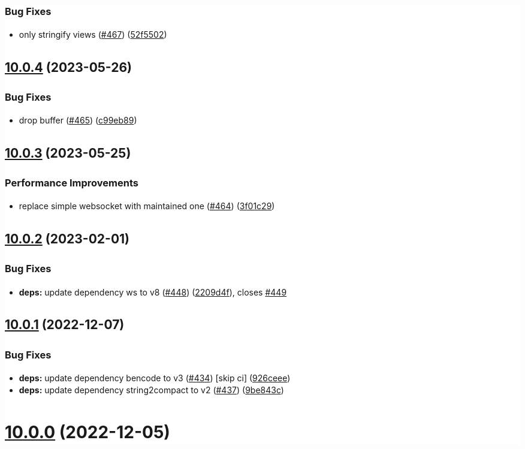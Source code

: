 
### Bug Fixes

* only stringify views ([#467](https://github.com/webtorrent/bittorrent-tracker/issues/467)) ([52f5502](https://github.com/webtorrent/bittorrent-tracker/commit/52f55020f38894e4d45e12c87184540d8b0acad3))

## [10.0.4](https://github.com/webtorrent/bittorrent-tracker/compare/v10.0.3...v10.0.4) (2023-05-26)


### Bug Fixes

* drop buffer ([#465](https://github.com/webtorrent/bittorrent-tracker/issues/465)) ([c99eb89](https://github.com/webtorrent/bittorrent-tracker/commit/c99eb892088ef3c67ea5bf014dfdd86799251a7e))

## [10.0.3](https://github.com/webtorrent/bittorrent-tracker/compare/v10.0.2...v10.0.3) (2023-05-25)


### Performance Improvements

* replace simple websocket with maintained one ([#464](https://github.com/webtorrent/bittorrent-tracker/issues/464)) ([3f01c29](https://github.com/webtorrent/bittorrent-tracker/commit/3f01c29122efd726d805673da82f43ce5592b793))

## [10.0.2](https://github.com/webtorrent/bittorrent-tracker/compare/v10.0.1...v10.0.2) (2023-02-01)


### Bug Fixes

* **deps:** update dependency ws to v8 ([#448](https://github.com/webtorrent/bittorrent-tracker/issues/448)) ([2209d4f](https://github.com/webtorrent/bittorrent-tracker/commit/2209d4f21bdee10e575c1728c3accf7bd34380c9)), closes [#449](https://github.com/webtorrent/bittorrent-tracker/issues/449)

## [10.0.1](https://github.com/webtorrent/bittorrent-tracker/compare/v10.0.0...v10.0.1) (2022-12-07)


### Bug Fixes

* **deps:** update dependency bencode to v3 ([#434](https://github.com/webtorrent/bittorrent-tracker/issues/434)) [skip ci] ([926ceee](https://github.com/webtorrent/bittorrent-tracker/commit/926ceee0bac6dfe49877566aaa3cf645689492d1))
* **deps:** update dependency string2compact to v2 ([#437](https://github.com/webtorrent/bittorrent-tracker/issues/437)) ([9be843c](https://github.com/webtorrent/bittorrent-tracker/commit/9be843c5e46ac2ab518187bf0d348e1e69e8633d))

# [10.0.0](https://github.com/webtorrent/bittorrent-tracker/compare/v9.19.0...v10.0.0) (2022-12-05)
